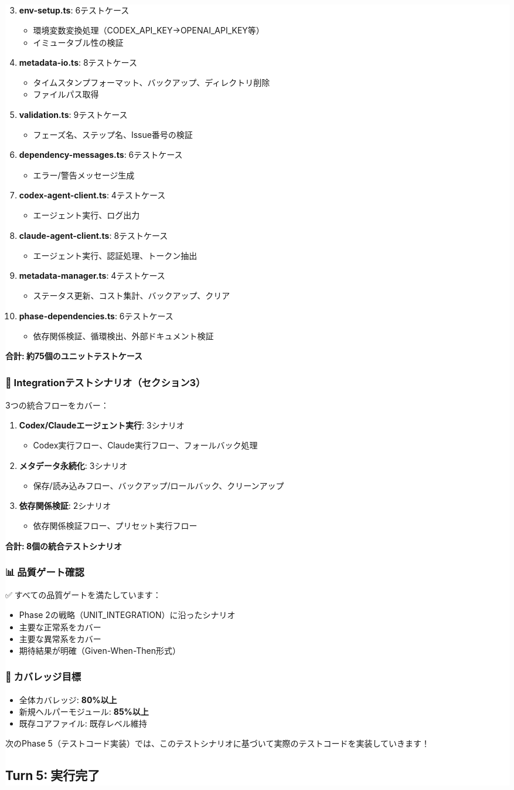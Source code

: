 3. **env-setup.ts**: 6テストケース
   - 環境変数変換処理（CODEX_API_KEY→OPENAI_API_KEY等）
   - イミュータブル性の検証

4. **metadata-io.ts**: 8テストケース
   - タイムスタンプフォーマット、バックアップ、ディレクトリ削除
   - ファイルパス取得

5. **validation.ts**: 9テストケース
   - フェーズ名、ステップ名、Issue番号の検証

6. **dependency-messages.ts**: 6テストケース
   - エラー/警告メッセージ生成

7. **codex-agent-client.ts**: 4テストケース
   - エージェント実行、ログ出力

8. **claude-agent-client.ts**: 8テストケース
   - エージェント実行、認証処理、トークン抽出

9. **metadata-manager.ts**: 4テストケース
   - ステータス更新、コスト集計、バックアップ、クリア

10. **phase-dependencies.ts**: 6テストケース
    - 依存関係検証、循環検出、外部ドキュメント検証

**合計: 約75個のユニットテストケース**

### 🔗 Integrationテストシナリオ（セクション3）
3つの統合フローをカバー：

1. **Codex/Claudeエージェント実行**: 3シナリオ
   - Codex実行フロー、Claude実行フロー、フォールバック処理

2. **メタデータ永続化**: 3シナリオ
   - 保存/読み込みフロー、バックアップ/ロールバック、クリーンアップ

3. **依存関係検証**: 2シナリオ
   - 依存関係検証フロー、プリセット実行フロー

**合計: 8個の統合テストシナリオ**

### 📊 品質ゲート確認
✅ すべての品質ゲートを満たしています：
- Phase 2の戦略（UNIT_INTEGRATION）に沿ったシナリオ
- 主要な正常系をカバー
- 主要な異常系をカバー
- 期待結果が明確（Given-When-Then形式）

### 🎯 カバレッジ目標
- 全体カバレッジ: **80%以上**
- 新規ヘルパーモジュール: **85%以上**
- 既存コアファイル: 既存レベル維持

次のPhase 5（テストコード実装）では、このテストシナリオに基づいて実際のテストコードを実装していきます！

## Turn 5: 実行完了
